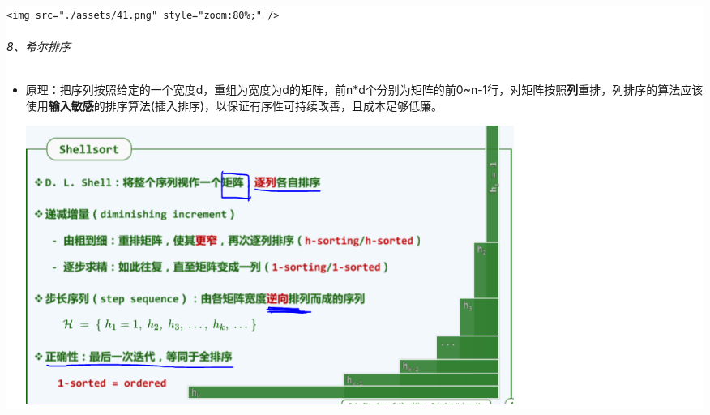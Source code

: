     <img src="./assets/41.png" style="zoom:80%;" />

###### 8、希尔排序

* 原理：把序列按照给定的一个宽度d，重组为宽度为d的矩阵，前n*d个分别为矩阵的前0~n-1行，对矩阵按照**列**重排，列排序的算法应该使用**输入敏感**的排序算法(插入排序)，以保证有序性可持续改善，且成本足够低廉。

  <img src="./assets/42.png" style="zoom:80%;" />
